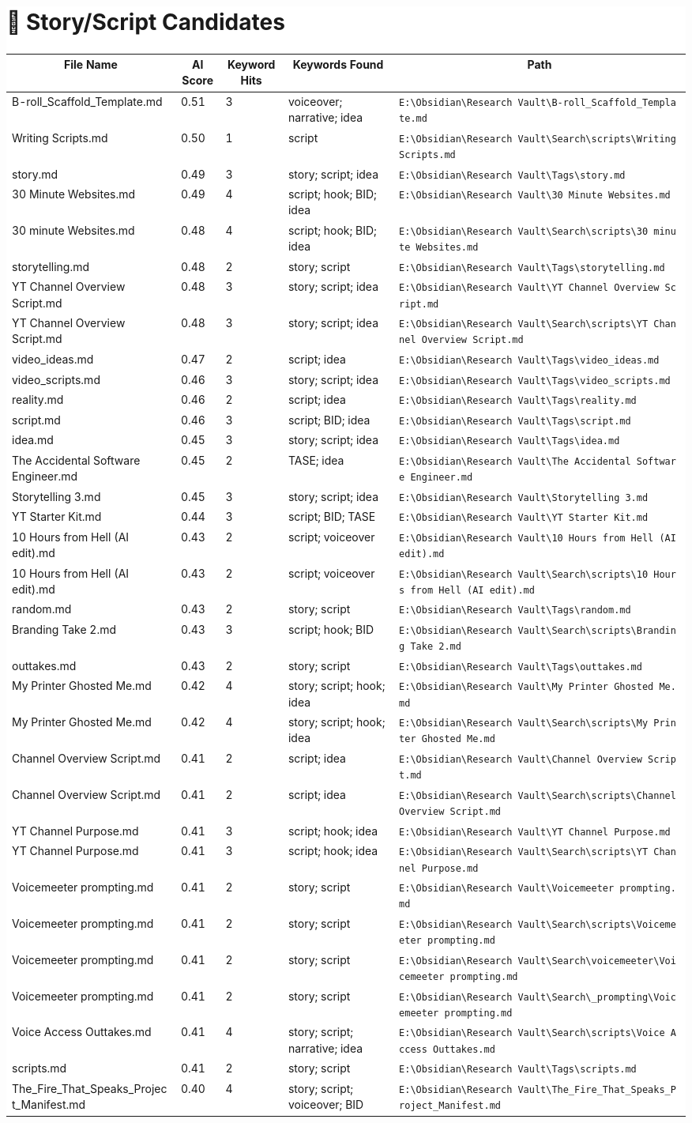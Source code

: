 # 📄 Story/Script Candidates

| File Name | AI Score | Keyword Hits | Keywords Found | Path |
|-----------|----------|---------------|----------------|------|
| B-roll_Scaffold_Template.md | 0.51 | 3 | voiceover; narrative; idea | `E:\Obsidian\Research Vault\B-roll_Scaffold_Template.md` |
| Writing Scripts.md | 0.50 | 1 | script | `E:\Obsidian\Research Vault\Search\scripts\Writing Scripts.md` |
| story.md | 0.49 | 3 | story; script; idea | `E:\Obsidian\Research Vault\Tags\story.md` |
| 30 Minute Websites.md | 0.49 | 4 | script; hook; BID; idea | `E:\Obsidian\Research Vault\30 Minute Websites.md` |
| 30 minute Websites.md | 0.48 | 4 | script; hook; BID; idea | `E:\Obsidian\Research Vault\Search\scripts\30 minute Websites.md` |
| storytelling.md | 0.48 | 2 | story; script | `E:\Obsidian\Research Vault\Tags\storytelling.md` |
| YT Channel Overview Script.md | 0.48 | 3 | story; script; idea | `E:\Obsidian\Research Vault\YT Channel Overview Script.md` |
| YT Channel Overview Script.md | 0.48 | 3 | story; script; idea | `E:\Obsidian\Research Vault\Search\scripts\YT Channel Overview Script.md` |
| video_ideas.md | 0.47 | 2 | script; idea | `E:\Obsidian\Research Vault\Tags\video_ideas.md` |
| video_scripts.md | 0.46 | 3 | story; script; idea | `E:\Obsidian\Research Vault\Tags\video_scripts.md` |
| reality.md | 0.46 | 2 | script; idea | `E:\Obsidian\Research Vault\Tags\reality.md` |
| script.md | 0.46 | 3 | script; BID; idea | `E:\Obsidian\Research Vault\Tags\script.md` |
| idea.md | 0.45 | 3 | story; script; idea | `E:\Obsidian\Research Vault\Tags\idea.md` |
| The Accidental Software Engineer.md | 0.45 | 2 | TASE; idea | `E:\Obsidian\Research Vault\The Accidental Software Engineer.md` |
| Storytelling 3.md | 0.45 | 3 | story; script; idea | `E:\Obsidian\Research Vault\Storytelling 3.md` |
| YT Starter Kit.md | 0.44 | 3 | script; BID; TASE | `E:\Obsidian\Research Vault\YT Starter Kit.md` |
| 10 Hours from Hell (AI edit).md | 0.43 | 2 | script; voiceover | `E:\Obsidian\Research Vault\10 Hours from Hell (AI edit).md` |
| 10 Hours from Hell (AI edit).md | 0.43 | 2 | script; voiceover | `E:\Obsidian\Research Vault\Search\scripts\10 Hours from Hell (AI edit).md` |
| random.md | 0.43 | 2 | story; script | `E:\Obsidian\Research Vault\Tags\random.md` |
| Branding Take 2.md | 0.43 | 3 | script; hook; BID | `E:\Obsidian\Research Vault\Search\scripts\Branding Take 2.md` |
| outtakes.md | 0.43 | 2 | story; script | `E:\Obsidian\Research Vault\Tags\outtakes.md` |
| My Printer Ghosted Me.md | 0.42 | 4 | story; script; hook; idea | `E:\Obsidian\Research Vault\My Printer Ghosted Me.md` |
| My Printer Ghosted Me.md | 0.42 | 4 | story; script; hook; idea | `E:\Obsidian\Research Vault\Search\scripts\My Printer Ghosted Me.md` |
| Channel Overview Script.md | 0.41 | 2 | script; idea | `E:\Obsidian\Research Vault\Channel Overview Script.md` |
| Channel Overview Script.md | 0.41 | 2 | script; idea | `E:\Obsidian\Research Vault\Search\scripts\Channel Overview Script.md` |
| YT Channel Purpose.md | 0.41 | 3 | script; hook; idea | `E:\Obsidian\Research Vault\YT Channel Purpose.md` |
| YT Channel Purpose.md | 0.41 | 3 | script; hook; idea | `E:\Obsidian\Research Vault\Search\scripts\YT Channel Purpose.md` |
| Voicemeeter prompting.md | 0.41 | 2 | story; script | `E:\Obsidian\Research Vault\Voicemeeter prompting.md` |
| Voicemeeter prompting.md | 0.41 | 2 | story; script | `E:\Obsidian\Research Vault\Search\scripts\Voicemeeter prompting.md` |
| Voicemeeter prompting.md | 0.41 | 2 | story; script | `E:\Obsidian\Research Vault\Search\voicemeeter\Voicemeeter prompting.md` |
| Voicemeeter prompting.md | 0.41 | 2 | story; script | `E:\Obsidian\Research Vault\Search\_prompting\Voicemeeter prompting.md` |
| Voice Access Outtakes.md | 0.41 | 4 | story; script; narrative; idea | `E:\Obsidian\Research Vault\Search\scripts\Voice Access Outtakes.md` |
| scripts.md | 0.41 | 2 | story; script | `E:\Obsidian\Research Vault\Tags\scripts.md` |
| The_Fire_That_Speaks_Project_Manifest.md | 0.40 | 4 | story; script; voiceover; BID | `E:\Obsidian\Research Vault\The_Fire_That_Speaks_Project_Manifest.md` |